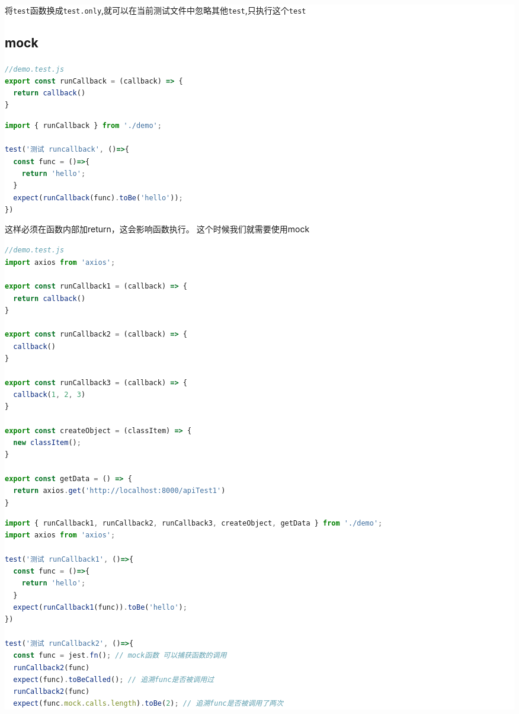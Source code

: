 将`test`函数换成`test.only`,就可以在当前测试文件中忽略其他`test`,只执行这个`test`

## mock

```js
//demo.test.js
export const runCallback = (callback) => {
  return callback()
}
```

```js
import { runCallback } from './demo';

test('测试 runcallback', ()=>{
  const func = ()=>{
    return 'hello';
  }
  expect(runCallback(func).toBe('hello'));
})
```

这样必须在函数内部加return，这会影响函数执行。
这个时候我们就需要使用mock

```js
//demo.test.js
import axios from 'axios';

export const runCallback1 = (callback) => {
  return callback()
}

export const runCallback2 = (callback) => {
  callback()
}

export const runCallback3 = (callback) => {
  callback(1, 2, 3)
}

export const createObject = (classItem) => {
  new classItem();
}

export const getData = () => {
  return axios.get('http://localhost:8000/apiTest1')
}
```

```js
import { runCallback1, runCallback2, runCallback3, createObject, getData } from './demo';
import axios from 'axios';

test('测试 runCallback1', ()=>{
  const func = ()=>{
    return 'hello';
  }
  expect(runCallback1(func)).toBe('hello');
})

test('测试 runCallback2', ()=>{
  const func = jest.fn(); // mock函数 可以捕获函数的调用
  runCallback2(func)
  expect(func).toBeCalled(); // 追溯func是否被调用过
  runCallback2(func)
  expect(func.mock.calls.length).toBe(2); // 追溯func是否被调用了两次
```